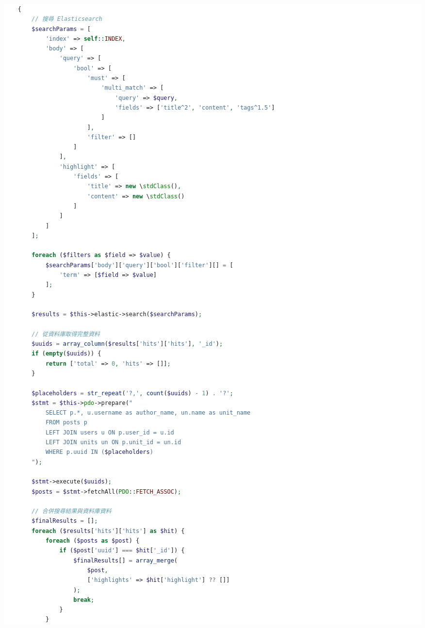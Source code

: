 ```php
    {
        // 搜尋 Elasticsearch
        $searchParams = [
            'index' => self::INDEX,
            'body' => [
                'query' => [
                    'bool' => [
                        'must' => [
                            'multi_match' => [
                                'query' => $query,
                                'fields' => ['title^2', 'content', 'tags^1.5']
                            ]
                        ],
                        'filter' => []
                    ]
                ],
                'highlight' => [
                    'fields' => [
                        'title' => new \stdClass(),
                        'content' => new \stdClass()
                    ]
                ]
            ]
        ];

        foreach ($filters as $field => $value) {
            $searchParams['body']['query']['bool']['filter'][] = [
                'term' => [$field => $value]
            ];
        }

        $results = $this->elastic->search($searchParams);

        // 從資料庫取得完整資料
        $uuids = array_column($results['hits']['hits'], '_id');
        if (empty($uuids)) {
            return ['total' => 0, 'hits' => []];
        }

        $placeholders = str_repeat('?,', count($uuids) - 1) . '?';
        $stmt = $this->pdo->prepare("
            SELECT p.*, u.username as author_name, un.name as unit_name
            FROM posts p
            LEFT JOIN users u ON p.user_id = u.id
            LEFT JOIN units un ON p.unit_id = un.id
            WHERE p.uuid IN ($placeholders)
        ");
        
        $stmt->execute($uuids);
        $posts = $stmt->fetchAll(PDO::FETCH_ASSOC);

        // 合併搜尋結果與資料庫資料
        $finalResults = [];
        foreach ($results['hits']['hits'] as $hit) {
            foreach ($posts as $post) {
                if ($post['uuid'] === $hit['_id']) {
                    $finalResults[] = array_merge(
                        $post,
                        ['highlights' => $hit['highlight'] ?? []]
                    );
                    break;
                }
            }
```
